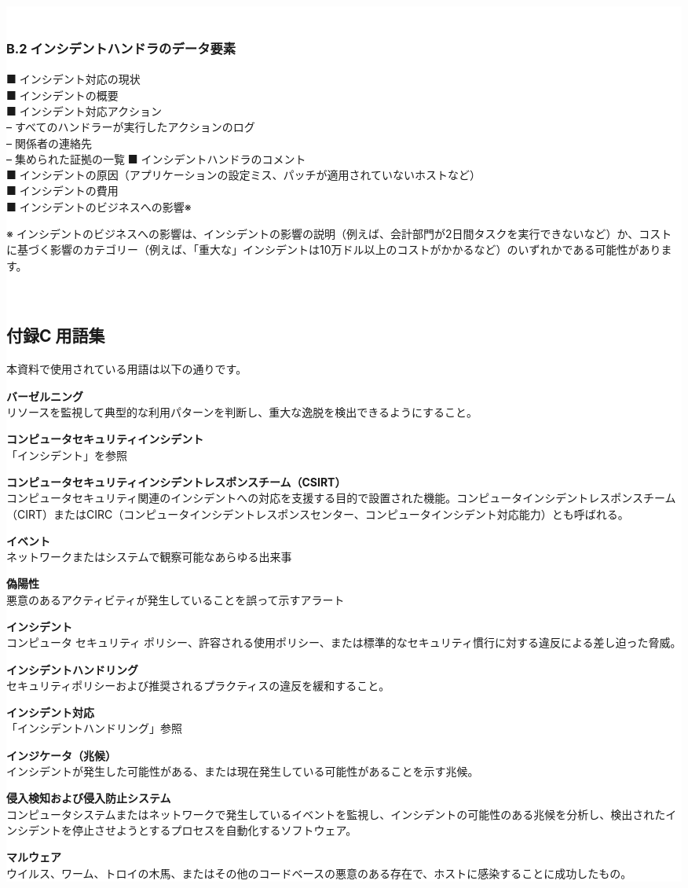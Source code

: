 <br/>

### B.2 インシデントハンドラのデータ要素 
■ インシデント対応の現状  
■ インシデントの概要  
■ インシデント対応アクション  
 – すべてのハンドラーが実行したアクションのログ  
 – 関係者の連絡先  
 – 集められた証拠の一覧 
■ インシデントハンドラのコメント  
■ インシデントの原因（アプリケーションの設定ミス、パッチが適用されていないホストなど）  
■ インシデントの費用  
■ インシデントのビジネスへの影響※  

※ インシデントのビジネスへの影響は、インシデントの影響の説明（例えば、会計部門が2日間タスクを実行できないなど）か、コストに基づく影響のカテゴリー（例えば、「重大な」インシデントは10万ドル以上のコストがかかるなど）のいずれかである可能性があります。  

<br/>

## 付録C 用語集
本資料で使用されている用語は以下の通りです。  

**バーゼルニング**  
リソースを監視して典型的な利用パターンを判断し、重大な逸脱を検出できるようにすること。

**コンピュータセキュリティインシデント**   
「インシデント」を参照

**コンピュータセキュリティインシデントレスポンスチーム（CSIRT）**   
コンピュータセキュリティ関連のインシデントへの対応を支援する目的で設置された機能。コンピュータインシデントレスポンスチーム（CIRT）またはCIRC（コンピュータインシデントレスポンスセンター、コンピュータインシデント対応能力）とも呼ばれる。 

**イベント**  
ネットワークまたはシステムで観察可能なあらゆる出来事

**偽陽性**  
悪意のあるアクティビティが発生していることを誤って示すアラート

**インシデント**   
コンピュータ セキュリティ ポリシー、許容される使用ポリシー、または標準的なセキュリティ慣行に対する違反による差し迫った脅威。

**インシデントハンドリング**  
セキュリティポリシーおよび推奨されるプラクティスの違反を緩和すること。

**インシデント対応**  
「インシデントハンドリング」参照

**インジケータ（兆候）**  
インシデントが発生した可能性がある、または現在発生している可能性があることを示す兆候。

**侵入検知および侵入防止システム**  
コンピュータシステムまたはネットワークで発生しているイベントを監視し、インシデントの可能性のある兆候を分析し、検出されたインシデントを停止させようとするプロセスを自動化するソフトウェア。

**マルウェア**  
ウイルス、ワーム、トロイの木馬、またはその他のコードベースの悪意のある存在で、ホストに感染することに成功したもの。

